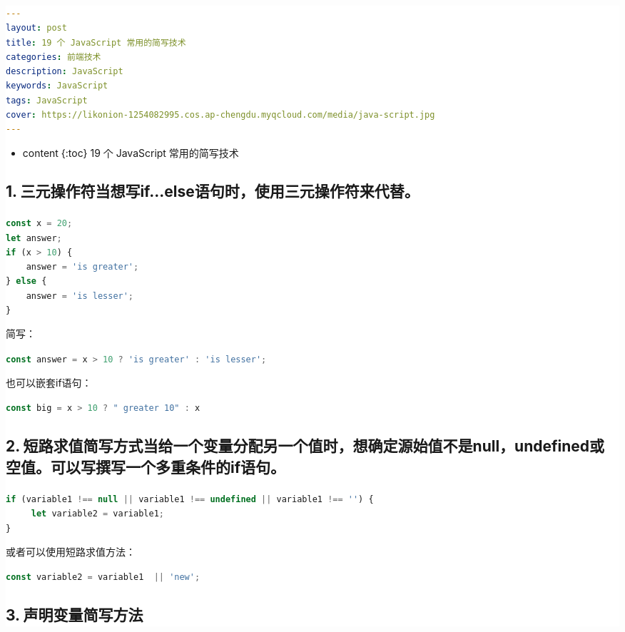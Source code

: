 ```yaml
---
layout: post
title: 19 个 JavaScript 常用的简写技术
categories: 前端技术
description: JavaScript
keywords: JavaScript
tags: JavaScript
cover: https://likonion-1254082995.cos.ap-chengdu.myqcloud.com/media/java-script.jpg
---
```

* content
{:toc}
19 个 JavaScript 常用的简写技术

## 1. 三元操作符当想写if...else语句时，使用三元操作符来代替。




```js
const x = 20;
let answer;
if (x > 10) {
    answer = 'is greater';
} else {
    answer = 'is lesser';
}
```
简写：

```js
const answer = x > 10 ? 'is greater' : 'is lesser';
```

也可以嵌套if语句：

```js
const big = x > 10 ? " greater 10" : x
```

## 2. 短路求值简写方式当给一个变量分配另一个值时，想确定源始值不是null，undefined或空值。可以写撰写一个多重条件的if语句。

```js
if (variable1 !== null || variable1 !== undefined || variable1 !== '') {
     let variable2 = variable1;
}
```

或者可以使用短路求值方法：

```js
const variable2 = variable1  || 'new';
```

## 3. 声明变量简写方法
